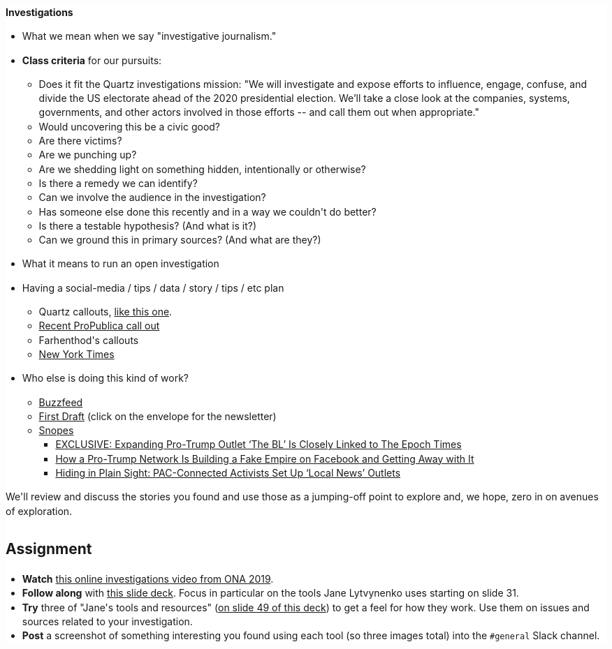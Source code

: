 **Investigations** 

- What we mean when we say "investigative journalism."
- **Class criteria** for our pursuits:
  - Does it fit the Quartz investigations mission: "We will investigate and expose efforts to influence, engage, confuse, and divide the US electorate ahead of the 2020 presidential election. We’ll take a close look at the companies, systems, governments, and other actors involved in those efforts -- and call them out when appropriate."
  - Would uncovering this be a civic good?
  - Are there victims?
  - Are we punching up?
  - Are we shedding light on something hidden, intentionally or otherwise?
  - Is there a remedy we can identify?
  - Can we involve the audience in the investigation?
  - Has someone else done this recently and in a way we couldn't do better?
  - Is there a testable hypothesis? (And what is it?)
  - Can we ground this in primary sources? (And what are they?)
  
- What it means to run an open investigation
- Having a social-media / tips / data / story / tips / etc plan
  - Quartz callouts, [like this one](https://qz.com/1788795/heres-what-you-should-know-about-the-2020-us-census/).
  - [Recent ProPublica call out](https://twitter.com/propublica/status/1220700413143474177?s=21)
  - Farhenthod's callouts
  - [New York Times](https://www.nytimes.com/2020/01/29/us/elections/pay-off-student-loan-debt.html#click=https://t.co/eni73HU4hH)
- Who else is doing this kind of work?
    - [Buzzfeed](https://twitter.com/JaneLytv/status/1219675021389582341?s=20)
    - [First Draft](https://firstdraftnews.org/) (click on the envelope for the newsletter)
    - [Snopes](https://twitter.com/alexkasprak/status/1212049188176846849?s=20)
        - [EXCLUSIVE: Expanding Pro-Trump Outlet ‘The BL’ Is Closely Linked to The Epoch Times](https://www.snopes.com/news/2019/10/11/pro-trump-outlet-linked-epoch-times/)
        - [How a Pro-Trump Network Is Building a Fake Empire on Facebook and Getting Away with It](https://www.snopes.com/news/2019/11/12/bl-fake-profiles/)
        - [Hiding in Plain Sight: PAC-Connected Activists Set Up ‘Local News’ Outlets](https://www.snopes.com/news/2019/03/04/activists-setup-local-news-sites/)

We'll review and discuss the stories you found and use those as a jumping-off point to explore and, we hope, zero in on avenues of exploration. 

## Assignment

- **Watch** [this online investigations video from ONA 2019](https://journalists.org/resources/digital-forensics-using-social-and-online-tools-to-find-great-stories/).
- **Follow along** with [this slide deck](https://www.slideshare.net/onlinenewsassociation/digital-forensics-using-social-and-online-tools-to-find-great-stories-ona19). Focus in particular on the tools Jane Lytvynenko uses starting on slide 31.
- **Try** three of "Jane's tools and resources" ([on slide 49 of this deck](https://www.slideshare.net/onlinenewsassociation/digital-forensics-using-social-and-online-tools-to-find-great-stories-ona19)) to get a feel for how they work. Use them on issues and sources related to your investigation. 
- **Post** a screenshot of something interesting you found using each tool (so three images total) into the `#general` Slack channel.
